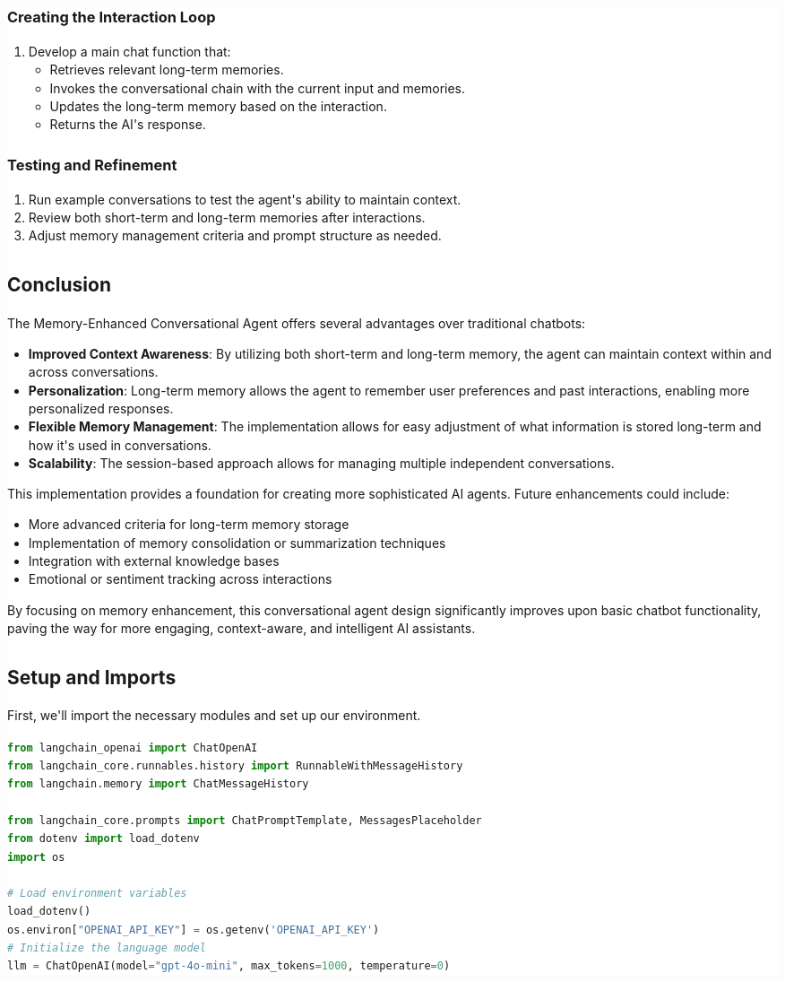### Creating the Interaction Loop
1. Develop a main chat function that:
   - Retrieves relevant long-term memories.
   - Invokes the conversational chain with the current input and memories.
   - Updates the long-term memory based on the interaction.
   - Returns the AI's response.

### Testing and Refinement
1. Run example conversations to test the agent's ability to maintain context.
2. Review both short-term and long-term memories after interactions.
3. Adjust memory management criteria and prompt structure as needed.

## Conclusion
The Memory-Enhanced Conversational Agent offers several advantages over traditional chatbots:

- **Improved Context Awareness**: By utilizing both short-term and long-term memory, the agent can maintain context within and across conversations.
- **Personalization**: Long-term memory allows the agent to remember user preferences and past interactions, enabling more personalized responses.
- **Flexible Memory Management**: The implementation allows for easy adjustment of what information is stored long-term and how it's used in conversations.
- **Scalability**: The session-based approach allows for managing multiple independent conversations.

This implementation provides a foundation for creating more sophisticated AI agents. Future enhancements could include:
- More advanced criteria for long-term memory storage
- Implementation of memory consolidation or summarization techniques
- Integration with external knowledge bases
- Emotional or sentiment tracking across interactions

By focusing on memory enhancement, this conversational agent design significantly improves upon basic chatbot functionality, paving the way for more engaging, context-aware, and intelligent AI assistants.

## Setup and Imports

First, we'll import the necessary modules and set up our environment.


```python
from langchain_openai import ChatOpenAI
from langchain_core.runnables.history import RunnableWithMessageHistory
from langchain.memory import ChatMessageHistory

from langchain_core.prompts import ChatPromptTemplate, MessagesPlaceholder
from dotenv import load_dotenv
import os

# Load environment variables
load_dotenv()
os.environ["OPENAI_API_KEY"] = os.getenv('OPENAI_API_KEY')
# Initialize the language model
llm = ChatOpenAI(model="gpt-4o-mini", max_tokens=1000, temperature=0)
```
